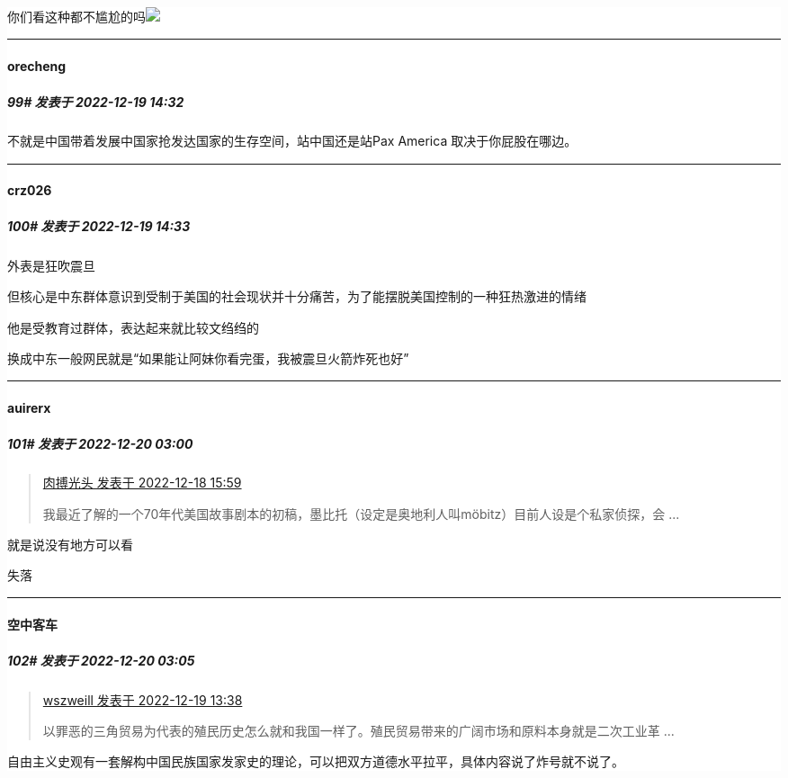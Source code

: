 你们看这种都不尴尬的吗<img src="https://static.saraba1st.com/image/smiley/face2017/067.png" referrerpolicy="no-referrer">



*****

####  orecheng  
##### 99#       发表于 2022-12-19 14:32

不就是中国带着发展中国家抢发达国家的生存空间，站中国还是站Pax America 取决于你屁股在哪边。

*****

####  crz026  
##### 100#       发表于 2022-12-19 14:33

外表是狂吹震旦

但核心是中东群体意识到受制于美国的社会现状并十分痛苦，为了能摆脱美国控制的一种狂热激进的情绪

他是受教育过群体，表达起来就比较文绉绉的

换成中东一般网民就是“如果能让阿妹你看完蛋，我被震旦火箭炸死也好”



*****

####  auirerx  
##### 101#       发表于 2022-12-20 03:00

<blockquote><a href="httphttps://bbs.saraba1st.com/2b/forum.php?mod=redirect&amp;goto=findpost&amp;pid=58992250&amp;ptid=2110544" target="_blank">肉搏光头 发表于 2022-12-18 15:59</a>

我最近了解的一个70年代美国故事剧本的初稿，墨比托（设定是奥地利人叫möbitz）目前人设是个私家侦探，会 ...</blockquote>
就是说没有地方可以看

失落

*****

####  空中客车  
##### 102#       发表于 2022-12-20 03:05

<blockquote><a href="httphttps://bbs.saraba1st.com/2b/forum.php?mod=redirect&amp;goto=findpost&amp;pid=59007294&amp;ptid=2110544" target="_blank">wszweill 发表于 2022-12-19 13:38</a>

以罪恶的三角贸易为代表的殖民历史怎么就和我国一样了。殖民贸易带来的广阔市场和原料本身就是二次工业革 ...</blockquote>
自由主义史观有一套解构中国民族国家发家史的理论，可以把双方道德水平拉平，具体内容说了炸号就不说了。

